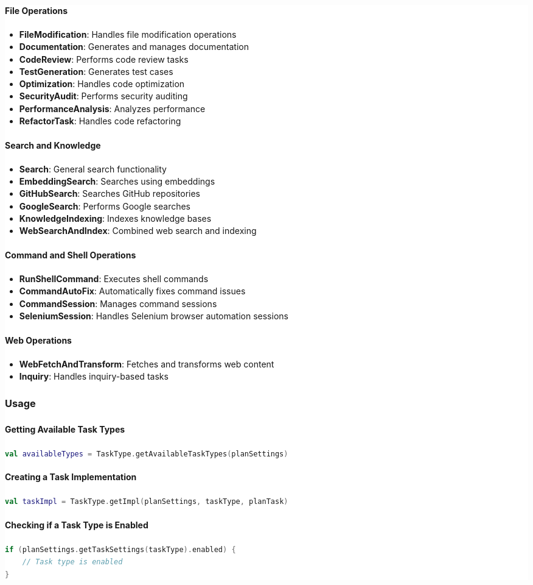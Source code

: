 
#### File Operations
- **FileModification**: Handles file modification operations
- **Documentation**: Generates and manages documentation
- **CodeReview**: Performs code review tasks
- **TestGeneration**: Generates test cases
- **Optimization**: Handles code optimization
- **SecurityAudit**: Performs security auditing
- **PerformanceAnalysis**: Analyzes performance
- **RefactorTask**: Handles code refactoring


#### Search and Knowledge
- **Search**: General search functionality
- **EmbeddingSearch**: Searches using embeddings
- **GitHubSearch**: Searches GitHub repositories
- **GoogleSearch**: Performs Google searches
- **KnowledgeIndexing**: Indexes knowledge bases
- **WebSearchAndIndex**: Combined web search and indexing


#### Command and Shell Operations
- **RunShellCommand**: Executes shell commands
- **CommandAutoFix**: Automatically fixes command issues
- **CommandSession**: Manages command sessions
- **SeleniumSession**: Handles Selenium browser automation sessions


#### Web Operations
- **WebFetchAndTransform**: Fetches and transforms web content
- **Inquiry**: Handles inquiry-based tasks


### Usage


#### Getting Available Task Types
```kotlin
val availableTypes = TaskType.getAvailableTaskTypes(planSettings)
```


#### Creating a Task Implementation
```kotlin
val taskImpl = TaskType.getImpl(planSettings, taskType, planTask)
```


#### Checking if a Task Type is Enabled
```kotlin
if (planSettings.getTaskSettings(taskType).enabled) {
    // Task type is enabled
}
```

